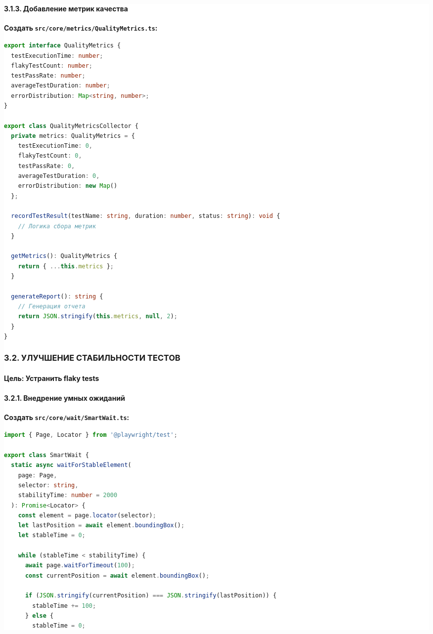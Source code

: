 #### 3.1.3. Добавление метрик качества

**Создать `src/core/metrics/QualityMetrics.ts`:**
```typescript
export interface QualityMetrics {
  testExecutionTime: number;
  flakyTestCount: number;
  testPassRate: number;
  averageTestDuration: number;
  errorDistribution: Map<string, number>;
}

export class QualityMetricsCollector {
  private metrics: QualityMetrics = {
    testExecutionTime: 0,
    flakyTestCount: 0,
    testPassRate: 0,
    averageTestDuration: 0,
    errorDistribution: new Map()
  };

  recordTestResult(testName: string, duration: number, status: string): void {
    // Логика сбора метрик
  }

  getMetrics(): QualityMetrics {
    return { ...this.metrics };
  }

  generateReport(): string {
    // Генерация отчета
    return JSON.stringify(this.metrics, null, 2);
  }
}
```

### 3.2. УЛУЧШЕНИЕ СТАБИЛЬНОСТИ ТЕСТОВ

#### Цель: Устранить flaky tests

#### 3.2.1. Внедрение умных ожиданий

**Создать `src/core/wait/SmartWait.ts`:**
```typescript
import { Page, Locator } from '@playwright/test';

export class SmartWait {
  static async waitForStableElement(
    page: Page,
    selector: string,
    stabilityTime: number = 2000
  ): Promise<Locator> {
    const element = page.locator(selector);
    let lastPosition = await element.boundingBox();
    let stableTime = 0;

    while (stableTime < stabilityTime) {
      await page.waitForTimeout(100);
      const currentPosition = await element.boundingBox();

      if (JSON.stringify(currentPosition) === JSON.stringify(lastPosition)) {
        stableTime += 100;
      } else {
        stableTime = 0;
```